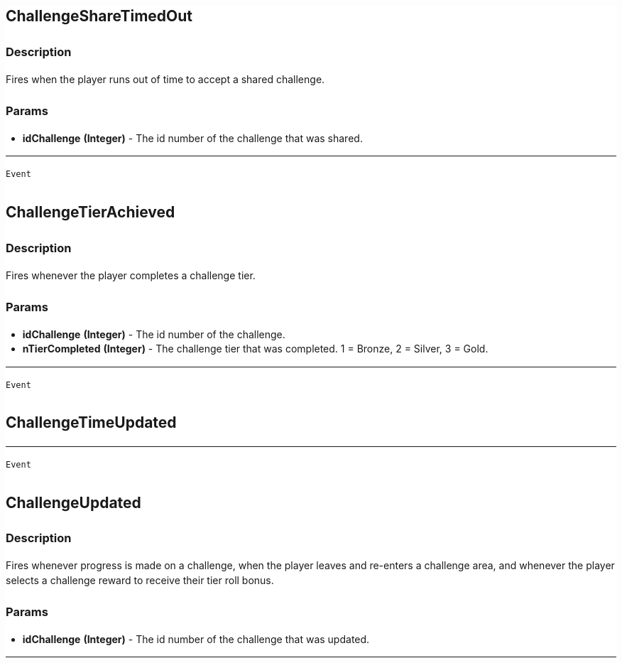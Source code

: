 ChallengeShareTimedOut
----------------------

### Description

Fires when the player runs out of time to accept a shared challenge.

### Params

-   **idChallenge** **(Integer)** - The id number of the challenge that
    was shared.

------------------------------------------------------------------------

`Event`

ChallengeTierAchieved
---------------------

### Description

Fires whenever the player completes a challenge tier.

### Params

-   **idChallenge** **(Integer)** - The id number of the challenge.
-   **nTierCompleted** **(Integer)** - The challenge tier that was
    completed. 1 = Bronze, 2 = Silver, 3 = Gold.

------------------------------------------------------------------------

`Event`

ChallengeTimeUpdated
--------------------

------------------------------------------------------------------------

`Event`

ChallengeUpdated
----------------

### Description

Fires whenever progress is made on a challenge, when the player leaves
and re-enters a challenge area, and whenever the player selects a
challenge reward to receive their tier roll bonus.

### Params

-   **idChallenge** **(Integer)** - The id number of the challenge that
    was updated.

------------------------------------------------------------------------
